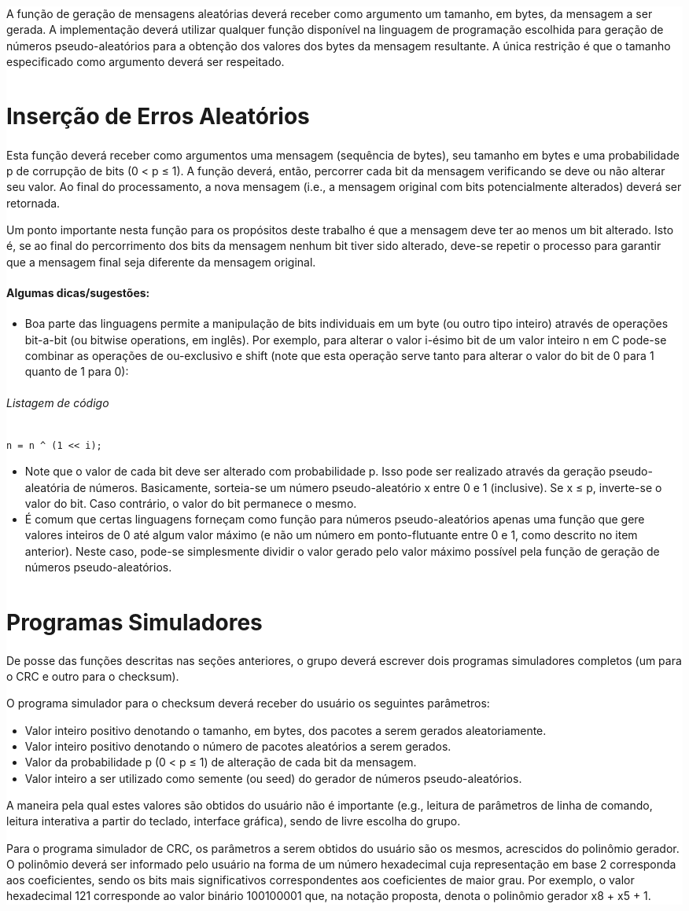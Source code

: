 A função de geração de mensagens aleatórias deverá receber como argumento um tamanho, em bytes, da mensagem a ser gerada. A implementação deverá utilizar qualquer função disponível na linguagem de programação escolhida para geração de números pseudo-aleatórios para a obtenção dos valores dos bytes da mensagem resultante. A única restrição é que o tamanho especificado como argumento deverá ser respeitado.

# Inserção de Erros Aleatórios

Esta função deverá receber como argumentos uma mensagem (sequência de bytes), seu tamanho em bytes e uma probabilidade p de corrupção de bits (0 < p ≤ 1). A função deverá, então, percorrer cada bit da mensagem verificando se deve ou não alterar seu valor. Ao final do processamento, a nova mensagem (i.e., a mensagem original com bits potencialmente alterados) deverá ser retornada.

Um ponto importante nesta função para os propósitos deste trabalho é que a mensagem deve ter ao menos um bit alterado. Isto é, se ao final do percorrimento dos bits da mensagem nenhum bit tiver sido alterado, deve-se repetir o processo para garantir que a mensagem final seja diferente da mensagem original.

#### Algumas dicas/sugestões:
- Boa parte das linguagens permite a manipulação de bits individuais em um byte (ou outro tipo inteiro) através de operações bit-a-bit (ou bitwise operations, em inglês). Por exemplo, para alterar o valor i-ésimo bit de um valor inteiro n em C pode-se combinar as operações de ou-exclusivo e shift (note que esta operação serve tanto para alterar o valor do bit de 0 para 1 quanto de 1 para 0):
###### Listagem de código
`` n = n ^ (1 << i); ``

- Note que o valor de cada bit deve ser alterado com probabilidade p. Isso pode ser realizado através da geração pseudo-aleatória de números. Basicamente, sorteia-se um número pseudo-aleatório x entre 0 e 1 (inclusive). Se x ≤ p, inverte-se o valor do bit. Caso contrário, o valor do bit permanece o mesmo.
- É comum que certas linguagens forneçam como função para números pseudo-aleatórios apenas uma função que gere valores inteiros de 0 até algum valor máximo (e não um número em ponto-flutuante entre 0 e 1, como descrito no item anterior). Neste caso, pode-se simplesmente dividir o valor gerado pelo valor máximo possível pela função de geração de números pseudo-aleatórios.
# Programas Simuladores

De posse das funções descritas nas seções anteriores, o grupo deverá escrever dois programas simuladores completos (um para o CRC e outro para o checksum).

O programa simulador para o checksum deverá receber do usuário os seguintes parâmetros:
- Valor inteiro positivo denotando o tamanho, em bytes, dos pacotes a serem gerados aleatoriamente.
- Valor inteiro positivo denotando o número de pacotes aleatórios a serem gerados.
- Valor da probabilidade p (0 < p ≤ 1) de alteração de cada bit da mensagem.
- Valor inteiro a ser utilizado como semente (ou seed) do gerador de números pseudo-aleatórios.

A maneira pela qual estes valores são obtidos do usuário não é importante (e.g., leitura de parâmetros de linha de comando, leitura interativa a partir do teclado, interface gráfica), sendo de livre escolha do grupo.

Para o programa simulador de CRC, os parâmetros a serem obtidos do usuário são os mesmos, acrescidos do polinômio gerador. O polinômio deverá ser informado pelo usuário na forma de um número hexadecimal cuja representação em base 2 corresponda aos coeficientes, sendo os bits mais significativos correspondentes aos coeficientes de maior grau. Por exemplo, o valor hexadecimal 121 corresponde ao valor binário 100100001 que, na notação proposta, denota o polinômio gerador x8 + x5 + 1.
